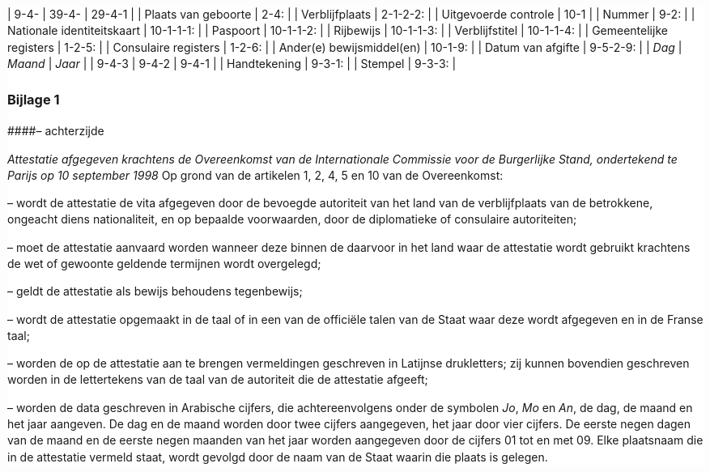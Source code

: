 | 9-4-  | 39-4-  | 29-4-1  |
| Plaats van geboorte  | 2-4:  |
| Verblijfplaats  | 2-1-2-2:  |
| Uitgevoerde controle  | 10-1  |
| Nummer  | 9-2:  |
| Nationale identiteitskaart  | 10-1-1-1:  |
| Paspoort  | 10-1-1-2:  |
| Rijbewijs  | 10-1-1-3:  |
| Verblijfstitel  | 10-1-1-4:  |
| Gemeentelijke registers  | 1-2-5:  |
| Consulaire registers  | 1-2-6:  |
| Ander(e) bewijsmiddel(en)  | 10-1-9:  |
| Datum van afgifte  | 9-5-2-9:  |
|  *Dag*   |  *Maand*   |  *Jaar*   |
| 9-4-3  | 9-4-2  | 9-4-1  |
| Handtekening  | 9-3-1:  |
| Stempel  | 9-3-3:  |

### Bijlage  1  

####– achterzijde

*Attestatie afgegeven krachtens de Overeenkomst van de Internationale Commissie voor de Burgerlijke Stand, ondertekend te Parijs op 10 september 1998*  Op grond van de artikelen 1, 2, 4, 5 en 10 van de Overeenkomst: 

– wordt de attestatie de vita afgegeven door de bevoegde autoriteit van het land van de verblijfplaats van de betrokkene, ongeacht diens nationaliteit, en op bepaalde voorwaarden, door de diplomatieke of consulaire autoriteiten;  

– moet de attestatie aanvaard worden wanneer deze binnen de daarvoor in het land waar de attestatie wordt gebruikt krachtens de wet of gewoonte geldende termijnen wordt overgelegd;  

– geldt de attestatie als bewijs behoudens tegenbewijs;  

– wordt de attestatie opgemaakt in de taal of in een van de officiële talen van de Staat waar deze wordt afgegeven en in de Franse taal;  

– worden de op de attestatie aan te brengen vermeldingen geschreven in Latijnse drukletters; zij kunnen bovendien geschreven worden in de lettertekens van de taal van de autoriteit die de attestatie afgeeft;  

– worden de data geschreven in Arabische cijfers, die achtereenvolgens onder de symbolen *Jo*, *Mo* en *An*, de dag, de maand en het jaar aangeven. De dag en de maand worden door twee cijfers aangegeven, het jaar door vier cijfers. De eerste negen dagen van de maand en de eerste negen maanden van het jaar worden aangegeven door de cijfers 01 tot en met 09. Elke plaatsnaam die in de attestatie vermeld staat, wordt gevolgd door de naam van de Staat waarin die plaats is gelegen.  
